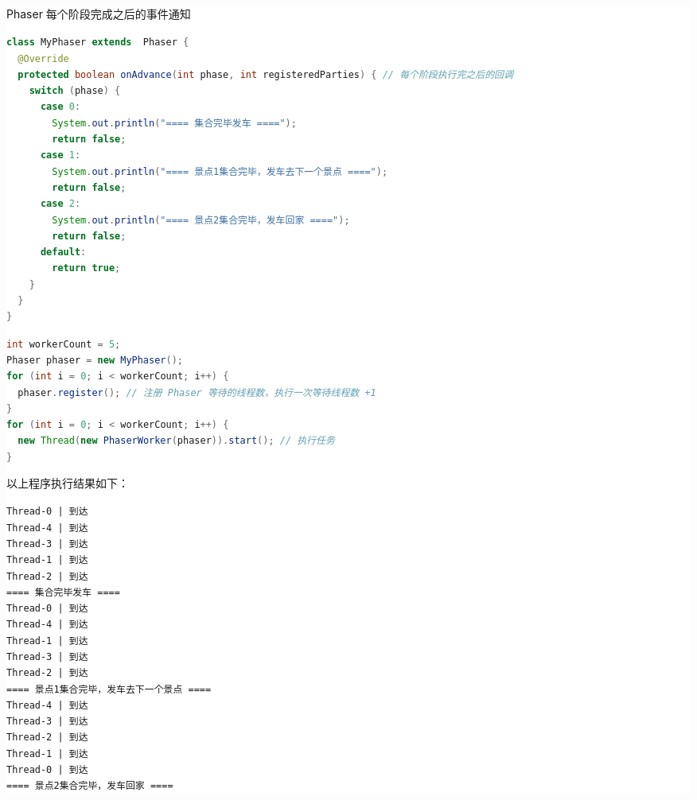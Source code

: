 Phaser 每个阶段完成之后的事件通知

```java
class MyPhaser extends  Phaser {
  @Override
  protected boolean onAdvance(int phase, int registeredParties) { // 每个阶段执行完之后的回调
    switch (phase) {
      case 0:
        System.out.println("==== 集合完毕发车 ====");
        return false;
      case 1:
        System.out.println("==== 景点1集合完毕，发车去下一个景点 ====");
        return false;
      case 2:
        System.out.println("==== 景点2集合完毕，发车回家 ====");
        return false;
      default:
        return true;
    }
  }
}
```

```java
int workerCount = 5;
Phaser phaser = new MyPhaser();
for (int i = 0; i < workerCount; i++) {
  phaser.register(); // 注册 Phaser 等待的线程数，执行一次等待线程数 +1
}
for (int i = 0; i < workerCount; i++) {
  new Thread(new PhaserWorker(phaser)).start(); // 执行任务
}
```

以上程序执行结果如下：

```
Thread-0 | 到达
Thread-4 | 到达
Thread-3 | 到达
Thread-1 | 到达
Thread-2 | 到达
==== 集合完毕发车 ====
Thread-0 | 到达
Thread-4 | 到达
Thread-1 | 到达
Thread-3 | 到达
Thread-2 | 到达
==== 景点1集合完毕，发车去下一个景点 ====
Thread-4 | 到达
Thread-3 | 到达
Thread-2 | 到达
Thread-1 | 到达
Thread-0 | 到达
==== 景点2集合完毕，发车回家 ====
```
